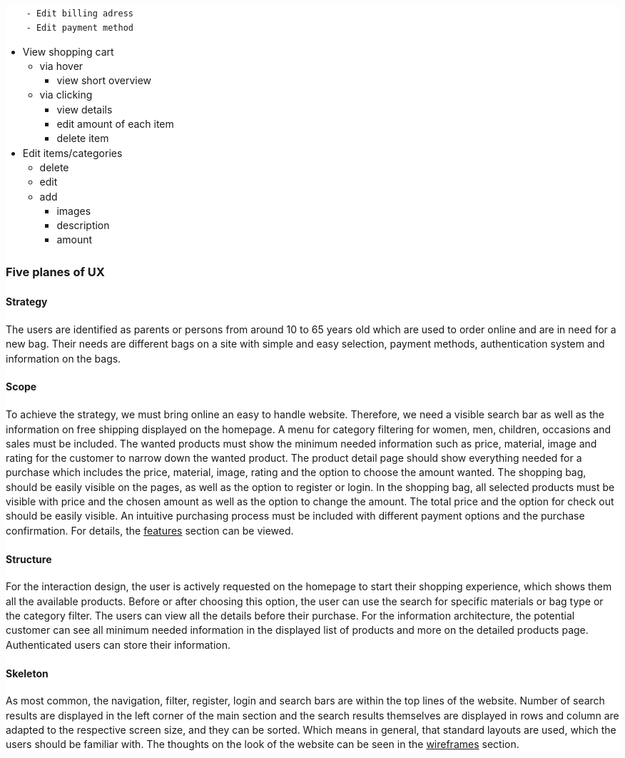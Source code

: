         - Edit billing adress
        - Edit payment method
- View shopping cart
    - via hover
        - view short overview
    - via clicking
        - view details
        - edit amount of each item
        - delete item
- Edit items/categories
    - delete
    - edit
    - add
        - images
        - description
        - amount    


### Five planes of UX

#### Strategy
The users are identified as parents or persons from around 10 to 65 years old which are used to order online and are in need for a new bag. Their needs are different bags on a site with simple and easy selection, payment methods, authentication system and information on the bags.

#### Scope
To achieve the strategy, we must bring online an easy to handle website. Therefore, we need a visible search bar as well as the information on free shipping displayed on the homepage. A menu for category filtering for women, men, children, occasions and sales must be included. The wanted products must show the minimum needed information such as price, material, image and rating for the customer to narrow down the wanted product. The product detail page should show everything needed for a purchase which includes the price, material, image, rating and the option to choose the amount wanted. The shopping bag, should be easily visible on the pages, as well as the option to register or login. In the shopping bag, all selected products must be visible with price and the chosen amount as well as the option to change the amount. The total price and the option for check out should be easily visible. An intuitive purchasing process must be included with different payment options and the purchase confirmation. For details, the [features](#features) section can be viewed.

#### Structure
For the interaction design, the user is actively requested on the homepage to start their shopping experience, which shows them all the available products. Before or after choosing this option, the user can use the search for specific materials or bag type or the category filter. The users can view all the details before their purchase.
For the information architecture, the potential customer can see all minimum needed information in the displayed list of products and more on the detailed products page.
Authenticated users can store their information.

#### Skeleton
As most common, the navigation, filter, register, login and search bars are within the top lines of the website. Number of search results are displayed in the left corner of the main section and the search results themselves are displayed in rows and column are adapted to the respective screen size, and they can be sorted. Which means in general, that standard layouts are used, which the users should be familiar with. The thoughts on the look of the website can be seen in the [wireframes](#wireframes) section.
